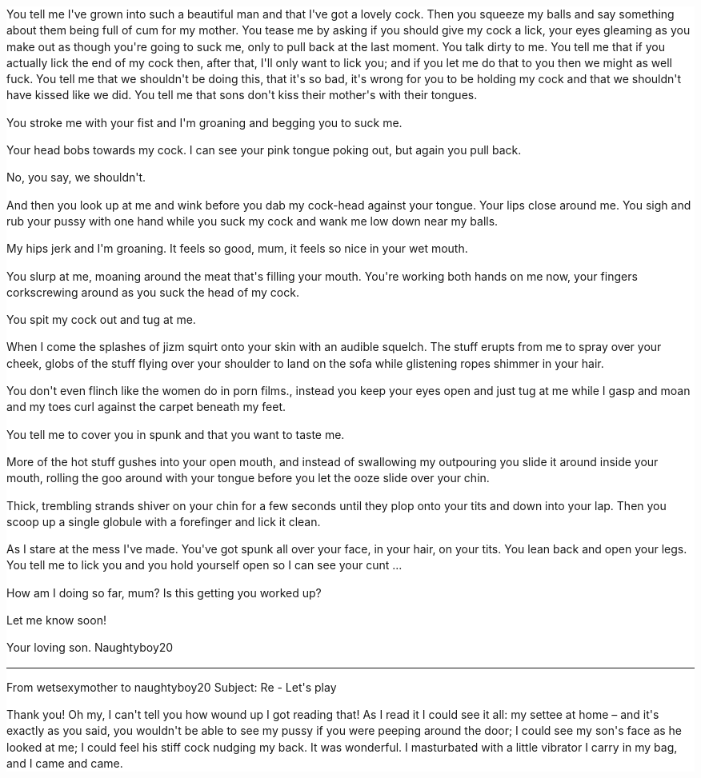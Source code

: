  You tell me I've grown into such a beautiful man and that I've got a lovely cock. Then you squeeze my balls and say something about them being full of cum for my mother. You tease me by asking if you should give my cock a lick, your eyes gleaming as you make out as though you're going to suck me, only to pull back at the last moment. You talk dirty to me. You tell me that if you actually lick the end of my cock then, after that, I'll only want to lick you; and if you let me do that to you then we might as well fuck. You tell me that we shouldn't be doing this, that it's so bad, it's wrong for you to be holding my cock and that we shouldn't have kissed like we did. You tell me that sons don't kiss their mother's with their tongues. 

 You stroke me with your fist and I'm groaning and begging you to suck me. 

 Your head bobs towards my cock. I can see your pink tongue poking out, but again you pull back. 

 No, you say, we shouldn't. 

 And then you look up at me and wink before you dab my cock-head against your tongue. Your lips close around me. You sigh and rub your pussy with one hand while you suck my cock and wank me low down near my balls. 

 My hips jerk and I'm groaning. It feels so good, mum, it feels so nice in your wet mouth. 

 You slurp at me, moaning around the meat that's filling your mouth. You're working both hands on me now, your fingers corkscrewing around as you suck the head of my cock. 

 You spit my cock out and tug at me. 

 When I come the splashes of jizm squirt onto your skin with an audible squelch. The stuff erupts from me to spray over your cheek, globs of the stuff flying over your shoulder to land on the sofa while glistening ropes shimmer in your hair. 

 You don't even flinch like the women do in porn films., instead you keep your eyes open and just tug at me while I gasp and moan and my toes curl against the carpet beneath my feet. 

 You tell me to cover you in spunk and that you want to taste me. 

 More of the hot stuff gushes into your open mouth, and instead of swallowing my outpouring you slide it around inside your mouth, rolling the goo around with your tongue before you let the ooze slide over your chin. 

 Thick, trembling strands shiver on your chin for a few seconds until they plop onto your tits and down into your lap. Then you scoop up a single globule with a forefinger and lick it clean. 

 As I stare at the mess I've made. You've got spunk all over your face, in your hair, on your tits. You lean back and open your legs. You tell me to lick you and you hold yourself open so I can see your cunt ... 

 How am I doing so far, mum? Is this getting you worked up? 

 Let me know soon! 

 Your loving son. Naughtyboy20 

 *** 

 From wetsexymother to naughtyboy20 Subject: Re - Let's play 

 Thank you! Oh my, I can't tell you how wound up I got reading that! As I read it I could see it all: my settee at home – and it's exactly as you said, you wouldn't be able to see my pussy if you were peeping around the door; I could see my son's face as he looked at me; I could feel his stiff cock nudging my back. It was wonderful. I masturbated with a little vibrator I carry in my bag, and I came and came. 
